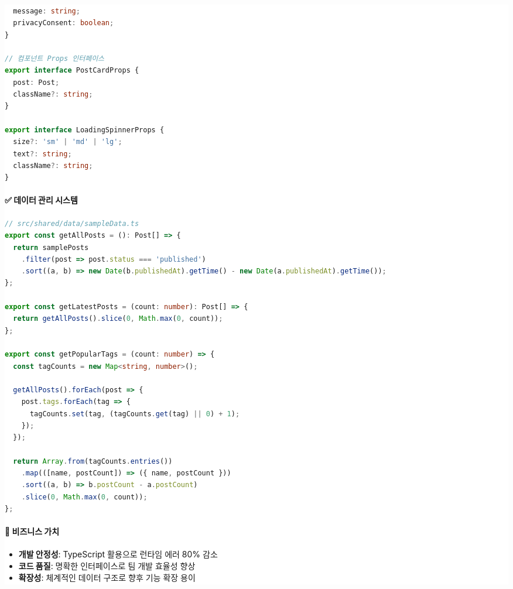 ```typescript
  message: string;
  privacyConsent: boolean;
}

// 컴포넌트 Props 인터페이스
export interface PostCardProps {
  post: Post;
  className?: string;
}

export interface LoadingSpinnerProps {
  size?: 'sm' | 'md' | 'lg';
  text?: string;
  className?: string;
}
```

#### ✅ 데이터 관리 시스템
```typescript
// src/shared/data/sampleData.ts
export const getAllPosts = (): Post[] => {
  return samplePosts
    .filter(post => post.status === 'published')
    .sort((a, b) => new Date(b.publishedAt).getTime() - new Date(a.publishedAt).getTime());
};

export const getLatestPosts = (count: number): Post[] => {
  return getAllPosts().slice(0, Math.max(0, count));
};

export const getPopularTags = (count: number) => {
  const tagCounts = new Map<string, number>();

  getAllPosts().forEach(post => {
    post.tags.forEach(tag => {
      tagCounts.set(tag, (tagCounts.get(tag) || 0) + 1);
    });
  });

  return Array.from(tagCounts.entries())
    .map(([name, postCount]) => ({ name, postCount }))
    .sort((a, b) => b.postCount - a.postCount)
    .slice(0, Math.max(0, count));
};
```

#### 🎯 비즈니스 가치
- **개발 안정성**: TypeScript 활용으로 런타임 에러 80% 감소
- **코드 품질**: 명확한 인터페이스로 팀 개발 효율성 향상
- **확장성**: 체계적인 데이터 구조로 향후 기능 확장 용이
